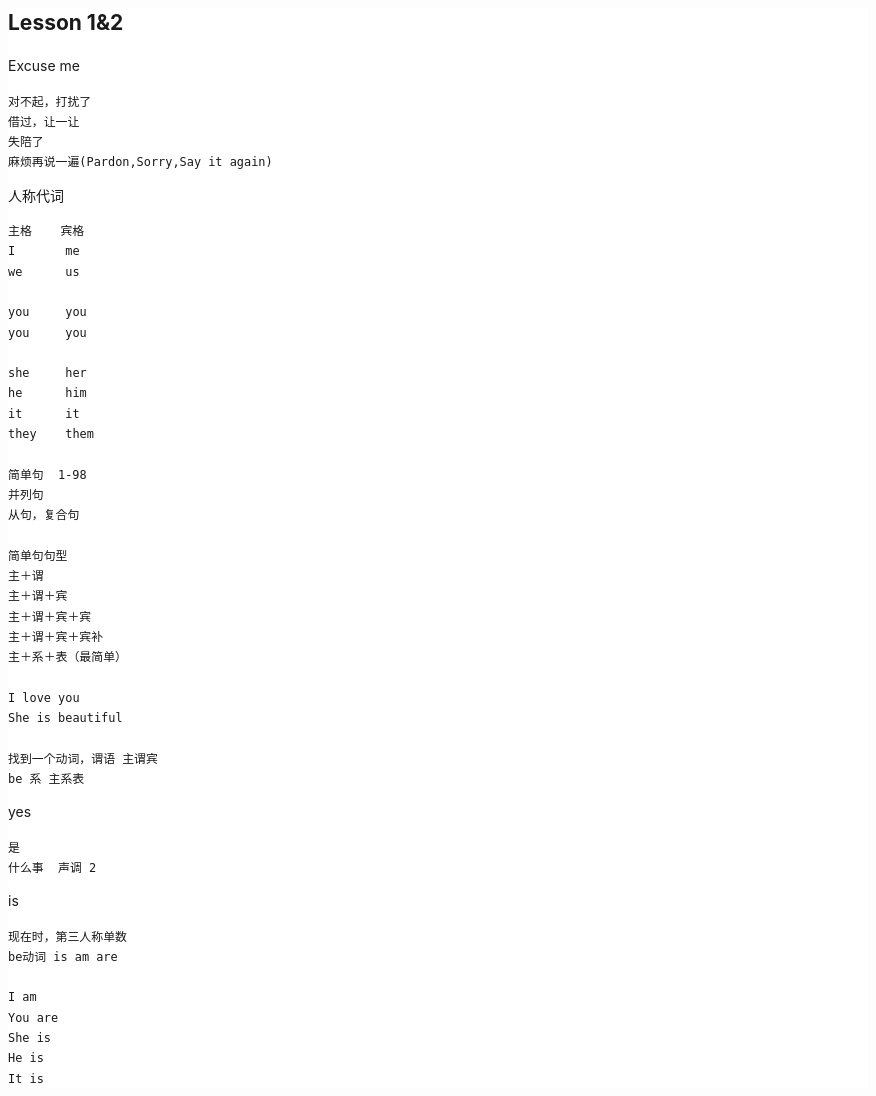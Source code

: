

## Lesson 1&2

Excuse me

```
对不起，打扰了
借过，让一让
失陪了
麻烦再说一遍(Pardon,Sorry,Say it again)
```

人称代词

```
主格    宾格
I       me
we      us

you     you
you     you

she		her
he		him
it 		it
they	them

简单句  1-98
并列句  
从句，复合句

简单句句型
主＋谓
主＋谓＋宾
主＋谓＋宾＋宾
主＋谓＋宾＋宾补
主＋系＋表（最简单）

I love you
She is beautiful

找到一个动词，谓语 主谓宾
be 系 主系表
```

yes

```
是
什么事  声调 2
```

is

```
现在时，第三人称单数
be动词 is am are

I am
You are
She is
He is
It is
```
